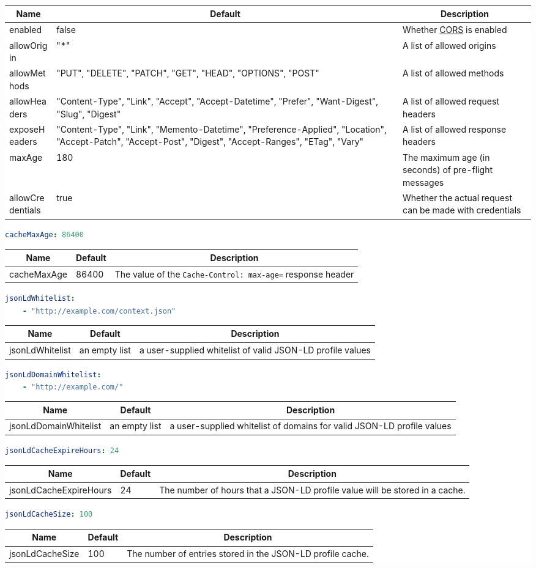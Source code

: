 | Name | Default | Description |
| ---- | ------- | ----------- |
| enabled | false | Whether [CORS](https://developer.mozilla.org/en-US/docs/Web/HTTP/CORS) is enabled |
| allowOrigin | "*" | A list of allowed origins |
| allowMethods | "PUT", "DELETE", "PATCH", "GET", "HEAD", "OPTIONS", "POST" | A list of allowed methods |
| allowHeaders | "Content-Type", "Link", "Accept", "Accept-Datetime", "Prefer", "Want-Digest", "Slug", "Digest" | A list of allowed request headers |
| exposeHeaders | "Content-Type", "Link", "Memento-Datetime", "Preference-Applied", "Location", "Accept-Patch", "Accept-Post", "Digest", "Accept-Ranges", "ETag", "Vary" | A list of allowed response headers |
| maxAge | 180 | The maximum age (in seconds) of pre-flight messages |
| allowCredentials | true | Whether the actual request can be made with credentials |

```yaml
cacheMaxAge: 86400
```

| Name | Default | Description |
| ---- | ------- | ----------- |
| cacheMaxAge | 86400 | The value of the `Cache-Control: max-age=` response header |

```yaml
jsonLdWhitelist:
    - "http://example.com/context.json"
```

| Name | Default | Description |
| ---- | ------- | ----------- |
| jsonLdWhitelist | an empty list | a user-supplied whitelist of valid JSON-LD profile values |

```yaml
jsonLdDomainWhitelist:
    - "http://example.com/"
```

| Name | Default | Description |
| ---- | ------- | ----------- |
| jsonLdDomainWhitelist | an empty list | a user-supplied whitelist of domains for valid JSON-LD profile values |

```yaml
jsonLdCacheExpireHours: 24
```

| Name | Default | Description |
| ---- | ------- | ----------- |
| jsonLdCacheExpireHours | 24 | The number of hours that a JSON-LD profile value will be stored in a cache. |

```yaml
jsonLdCacheSize: 100
```

| Name | Default | Description |
| ---- | ------- | ----------- |
| jsonLdCacheSize | 100 | The number of entries stored in the JSON-LD profile cache. |
